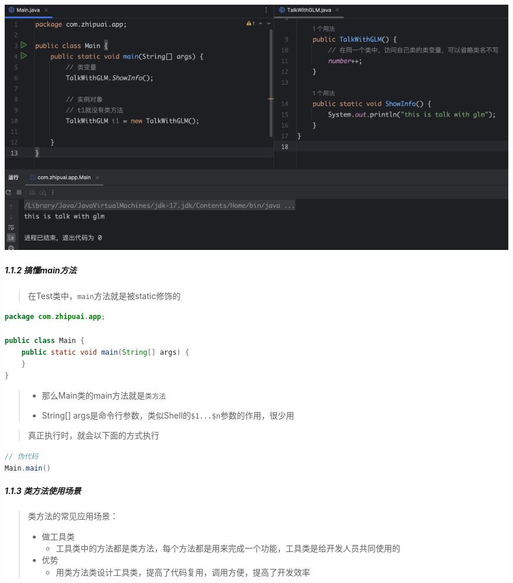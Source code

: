 ![image-20241019012954394](java基础语法/image-20241019012954394.png)

##### 1.1.2 搞懂main方法

> 在Test类中，`main`方法就是被static修饰的

```java
package com.zhipuai.app;

public class Main {
    public static void main(String[] args) {
    }
}
```

> - 那么Main类的main方法就是`类方法`
>
> - String[] args是命令行参数，类似Shell的`$1...$n`参数的作用，很少用

> 真正执行时，就会以下面的方式执行

```java
// 伪代码
Main.main()
```

##### 1.1.3 类方法使用场景

> 类方法的常见应用场景：
>
> - 做工具类
>   - 工具类中的方法都是类方法，每个方法都是用来完成一个功能，工具类是给开发人员共同使用的
> - 优势
>   - 用类方法类设计工具类，提高了代码复用，调用方便，提高了开发效率
